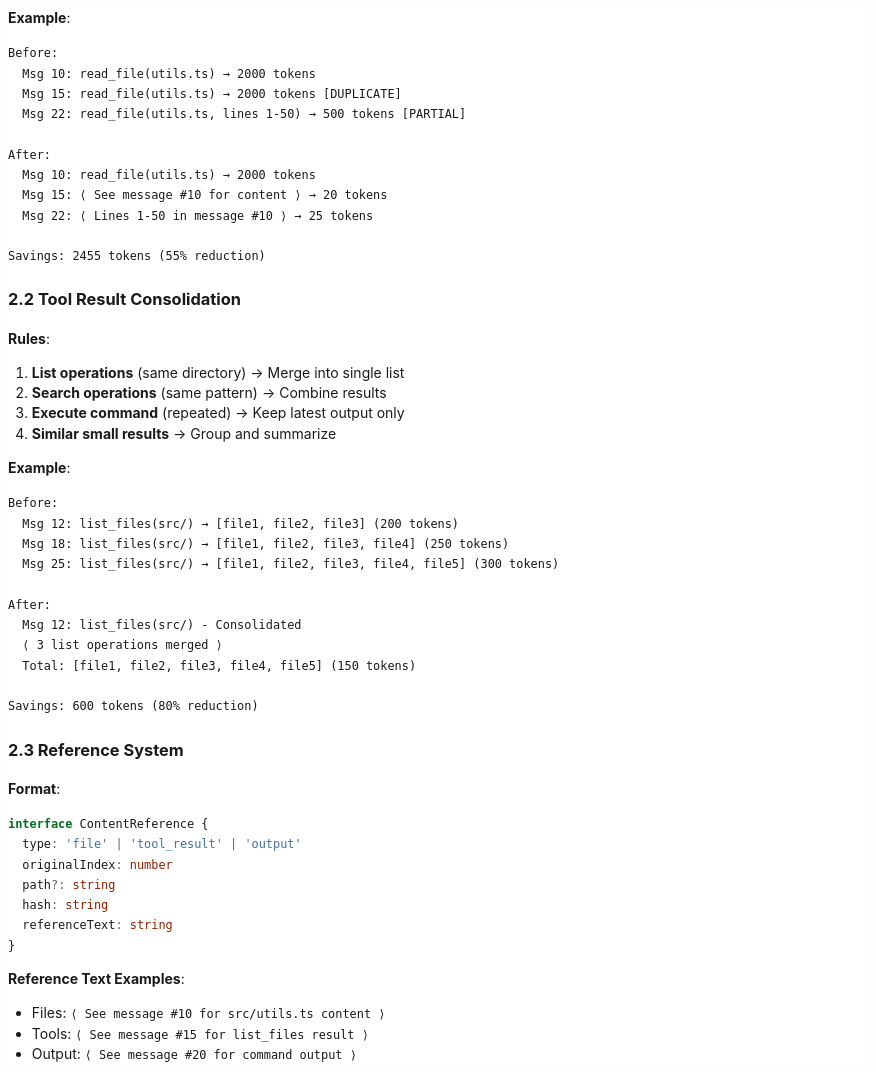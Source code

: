 **Example**:
```
Before:
  Msg 10: read_file(utils.ts) → 2000 tokens
  Msg 15: read_file(utils.ts) → 2000 tokens [DUPLICATE]
  Msg 22: read_file(utils.ts, lines 1-50) → 500 tokens [PARTIAL]

After:
  Msg 10: read_file(utils.ts) → 2000 tokens
  Msg 15: ⟨ See message #10 for content ⟩ → 20 tokens
  Msg 22: ⟨ Lines 1-50 in message #10 ⟩ → 25 tokens

Savings: 2455 tokens (55% reduction)
```

### 2.2 Tool Result Consolidation

**Rules**:
1. **List operations** (same directory) → Merge into single list
2. **Search operations** (same pattern) → Combine results
3. **Execute command** (repeated) → Keep latest output only
4. **Similar small results** → Group and summarize

**Example**:
```
Before:
  Msg 12: list_files(src/) → [file1, file2, file3] (200 tokens)
  Msg 18: list_files(src/) → [file1, file2, file3, file4] (250 tokens)  
  Msg 25: list_files(src/) → [file1, file2, file3, file4, file5] (300 tokens)

After:
  Msg 12: list_files(src/) - Consolidated
  ⟨ 3 list operations merged ⟩
  Total: [file1, file2, file3, file4, file5] (150 tokens)

Savings: 600 tokens (80% reduction)
```

### 2.3 Reference System

**Format**:
```typescript
interface ContentReference {
  type: 'file' | 'tool_result' | 'output'
  originalIndex: number
  path?: string
  hash: string
  referenceText: string
}
```

**Reference Text Examples**:
- Files: `⟨ See message #10 for src/utils.ts content ⟩`
- Tools: `⟨ See message #15 for list_files result ⟩`
- Output: `⟨ See message #20 for command output ⟩`
